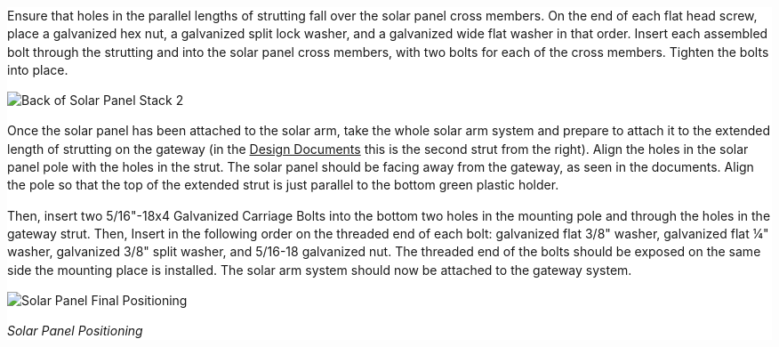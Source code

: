 Ensure that holes in the parallel lengths of strutting fall over the solar panel cross members. On the end of each flat head screw, place a galvanized hex nut, a galvanized split lock washer, and a galvanized wide flat washer in that order. Insert each assembled bolt through the strutting and into the solar panel cross members, with two bolts for each of the cross members. Tighten the bolts into place. 

<img width="300" alt="Back of Solar Panel Stack 2" src="https://github.com/sunny-day-flooding-project/tutorials_v2/assets/133719453/70010111-a11b-49a6-ba1a-d9ccf02dcb40">

Once the solar panel has been attached to the solar arm, take the whole solar arm system and prepare to attach it to the extended length of strutting on the gateway (in the [Design Documents](https://github.com/sunny-day-flooding-project/tutorials_v2/wiki/STL-Files-for-3D-Printing,-Send-Cut-Send-Files,-Design-Documents) this is the second strut from the right). Align the holes in the solar panel pole with the holes in the strut. The solar panel should be facing away from the gateway, as seen in the documents. Align the pole so that the top of the extended strut is just parallel to the bottom green plastic holder.

Then,  insert two 5/16"-18x4 Galvanized Carriage Bolts into the bottom two holes in the mounting pole and through the holes in the gateway strut. Then, Insert in the following order on the threaded end of each bolt: galvanized flat 3/8" washer, galvanized flat ¼" washer, galvanized 3/8" split washer, and 5/16-18 galvanized nut. The threaded end of the bolts should be exposed on the same side the mounting place is installed. The solar arm system should now be attached to the gateway system.  

<img width ="300" alt="Solar Panel Final Positioning" src="https://github.com/sunny-day-flooding-project/tutorials_v2/assets/133719453/42905b1e-a701-454c-9849-022c8a27c4d0"> 

_Solar Panel Positioning_
 
